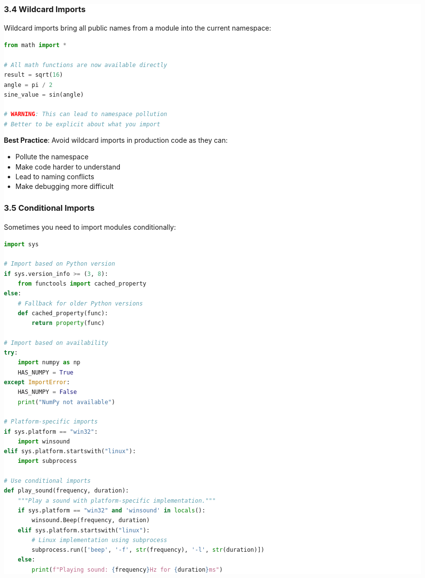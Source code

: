 ### 3.4 Wildcard Imports

Wildcard imports bring all public names from a module into the current namespace:

```python
from math import *

# All math functions are now available directly
result = sqrt(16)
angle = pi / 2
sine_value = sin(angle)

# WARNING: This can lead to namespace pollution
# Better to be explicit about what you import
```

**Best Practice**: Avoid wildcard imports in production code as they can:
- Pollute the namespace
- Make code harder to understand
- Lead to naming conflicts
- Make debugging more difficult

### 3.5 Conditional Imports

Sometimes you need to import modules conditionally:

```python
import sys

# Import based on Python version
if sys.version_info >= (3, 8):
    from functools import cached_property
else:
    # Fallback for older Python versions
    def cached_property(func):
        return property(func)

# Import based on availability
try:
    import numpy as np
    HAS_NUMPY = True
except ImportError:
    HAS_NUMPY = False
    print("NumPy not available")

# Platform-specific imports
if sys.platform == "win32":
    import winsound
elif sys.platform.startswith("linux"):
    import subprocess
    
# Use conditional imports
def play_sound(frequency, duration):
    """Play a sound with platform-specific implementation."""
    if sys.platform == "win32" and 'winsound' in locals():
        winsound.Beep(frequency, duration)
    elif sys.platform.startswith("linux"):
        # Linux implementation using subprocess
        subprocess.run(['beep', '-f', str(frequency), '-l', str(duration)])
    else:
        print(f"Playing sound: {frequency}Hz for {duration}ms")
```
